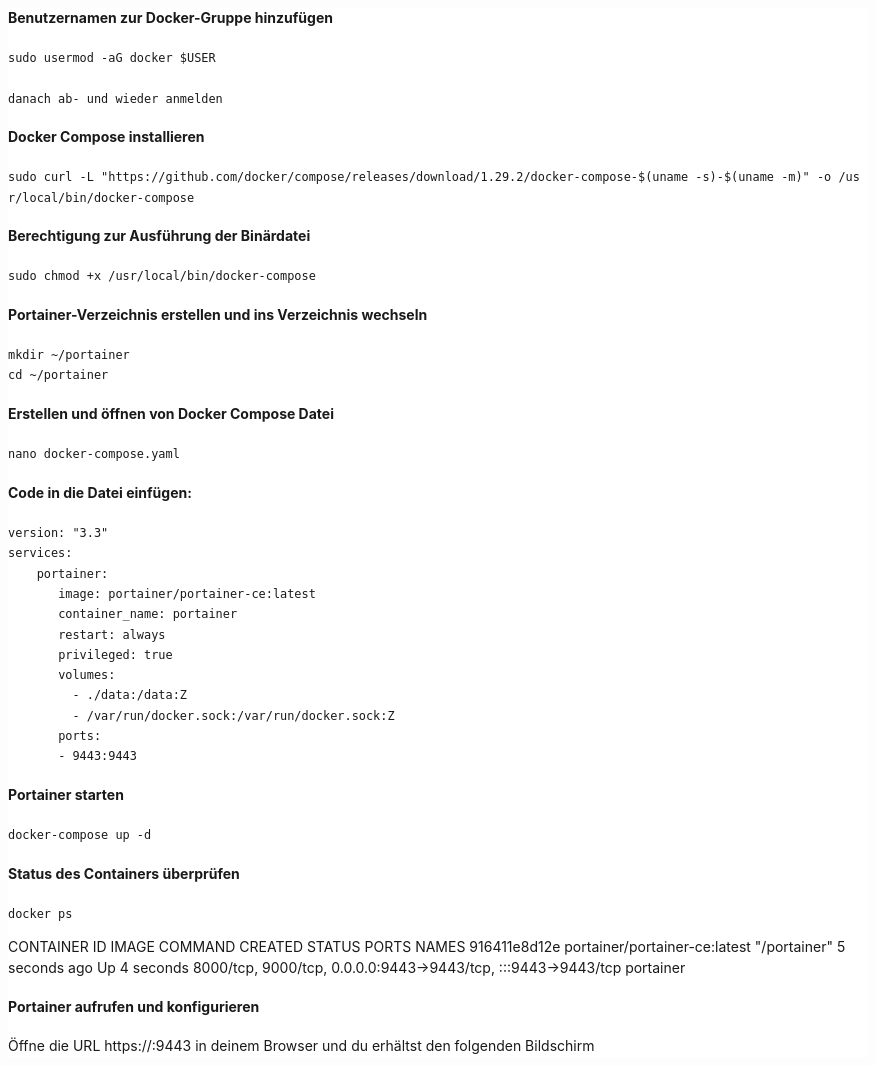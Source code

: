 #### Benutzernamen zur Docker-Gruppe hinzufügen

    sudo usermod -aG docker $USER
    
    danach ab- und wieder anmelden
    
#### Docker Compose installieren

    sudo curl -L "https://github.com/docker/compose/releases/download/1.29.2/docker-compose-$(uname -s)-$(uname -m)" -o /usr/local/bin/docker-compose
    
#### Berechtigung zur Ausführung der Binärdatei

    sudo chmod +x /usr/local/bin/docker-compose

#### Portainer-Verzeichnis erstellen und ins Verzeichnis wechseln

    mkdir ~/portainer
    cd ~/portainer
    
#### Erstellen und öffnen von Docker Compose Datei

    nano docker-compose.yaml
    
#### Code in die Datei einfügen:

    version: "3.3"
    services:
        portainer:
           image: portainer/portainer-ce:latest
           container_name: portainer
           restart: always
           privileged: true
           volumes:
             - ./data:/data:Z
             - /var/run/docker.sock:/var/run/docker.sock:Z
           ports:
           - 9443:9443
           
#### Portainer starten

    docker-compose up -d
    
#### Status des Containers überprüfen

    docker ps
  CONTAINER ID   IMAGE                           COMMAND        CREATED         STATUS         PORTS                                                           NAMES
916411e8d12e   portainer/portainer-ce:latest   "/portainer"   5 seconds ago   Up 4 seconds   8000/tcp, 9000/tcp, 0.0.0.0:9443->9443/tcp, :::9443->9443/tcp   portainer

#### Portainer aufrufen und konfigurieren

Öffne die URL https://<yourserverIP>:9443 in deinem Browser und du erhältst den folgenden Bildschirm
